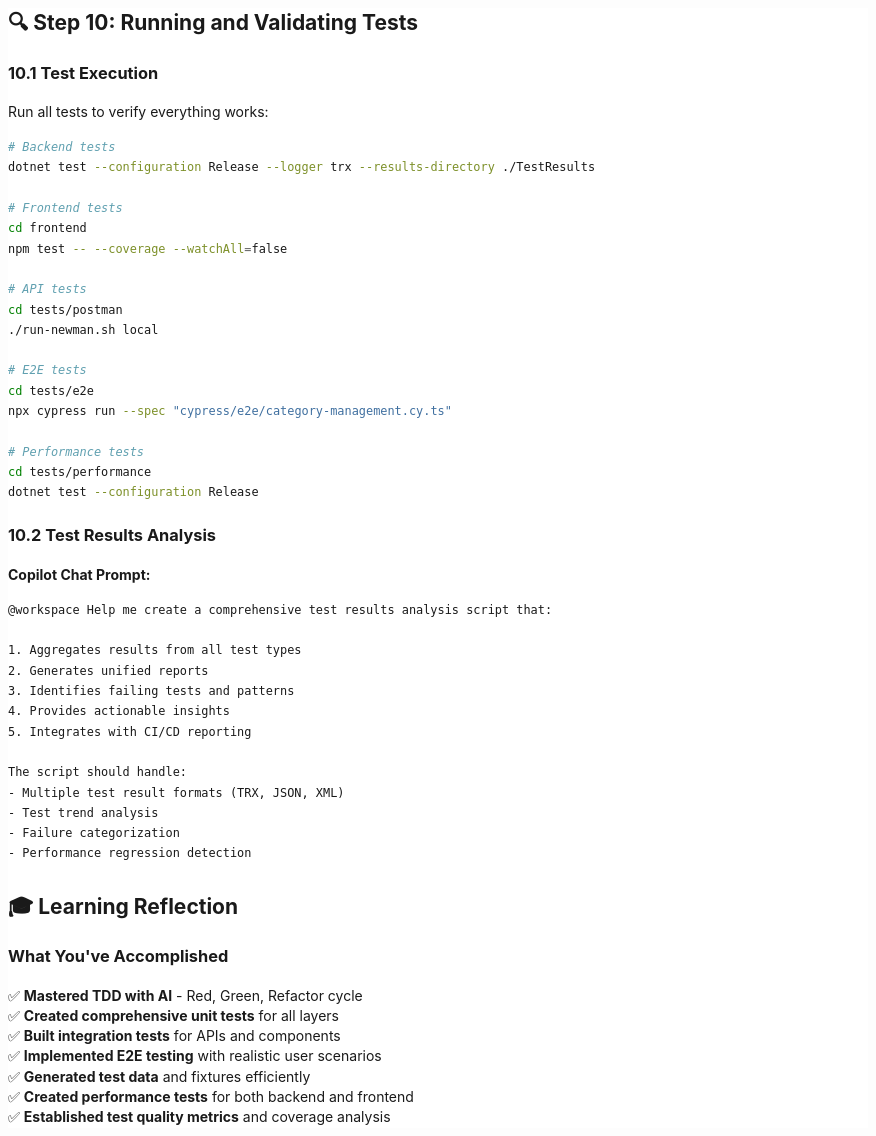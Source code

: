 ## 🔍 Step 10: Running and Validating Tests

### 10.1 Test Execution

Run all tests to verify everything works:

```bash
# Backend tests
dotnet test --configuration Release --logger trx --results-directory ./TestResults

# Frontend tests  
cd frontend
npm test -- --coverage --watchAll=false

# API tests
cd tests/postman
./run-newman.sh local

# E2E tests
cd tests/e2e
npx cypress run --spec "cypress/e2e/category-management.cy.ts"

# Performance tests
cd tests/performance
dotnet test --configuration Release
```

### 10.2 Test Results Analysis

**Copilot Chat Prompt:**
```
@workspace Help me create a comprehensive test results analysis script that:

1. Aggregates results from all test types
2. Generates unified reports
3. Identifies failing tests and patterns
4. Provides actionable insights
5. Integrates with CI/CD reporting

The script should handle:
- Multiple test result formats (TRX, JSON, XML)
- Test trend analysis
- Failure categorization
- Performance regression detection
```

## 🎓 Learning Reflection

### What You've Accomplished

✅ **Mastered TDD with AI** - Red, Green, Refactor cycle  
✅ **Created comprehensive unit tests** for all layers  
✅ **Built integration tests** for APIs and components  
✅ **Implemented E2E testing** with realistic user scenarios  
✅ **Generated test data** and fixtures efficiently  
✅ **Created performance tests** for both backend and frontend  
✅ **Established test quality metrics** and coverage analysis  

